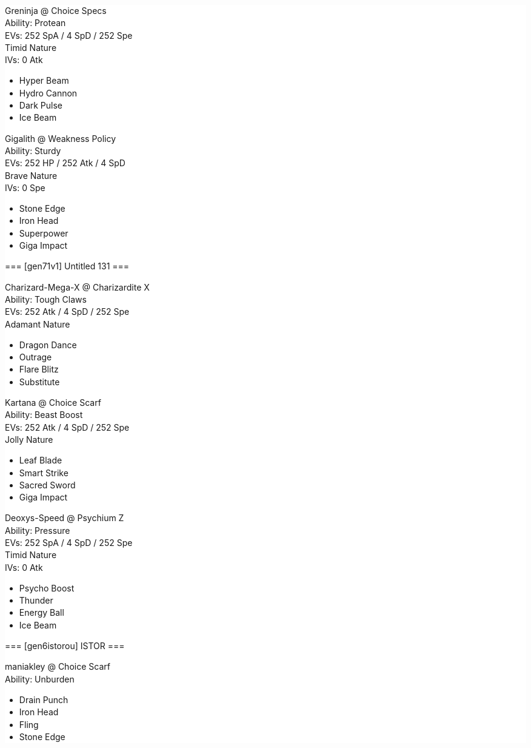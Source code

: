 Greninja @ Choice Specs  
Ability: Protean  
EVs: 252 SpA / 4 SpD / 252 Spe  
Timid Nature  
IVs: 0 Atk  
- Hyper Beam  
- Hydro Cannon  
- Dark Pulse  
- Ice Beam  

Gigalith @ Weakness Policy  
Ability: Sturdy  
EVs: 252 HP / 252 Atk / 4 SpD  
Brave Nature  
IVs: 0 Spe  
- Stone Edge  
- Iron Head  
- Superpower  
- Giga Impact  


=== [gen71v1] Untitled 131 ===

Charizard-Mega-X @ Charizardite X  
Ability: Tough Claws  
EVs: 252 Atk / 4 SpD / 252 Spe  
Adamant Nature  
- Dragon Dance  
- Outrage  
- Flare Blitz  
- Substitute  

Kartana @ Choice Scarf  
Ability: Beast Boost  
EVs: 252 Atk / 4 SpD / 252 Spe  
Jolly Nature  
- Leaf Blade  
- Smart Strike  
- Sacred Sword  
- Giga Impact  

Deoxys-Speed @ Psychium Z  
Ability: Pressure  
EVs: 252 SpA / 4 SpD / 252 Spe  
Timid Nature  
IVs: 0 Atk  
- Psycho Boost  
- Thunder  
- Energy Ball  
- Ice Beam  


=== [gen6istorou] ISTOR ===

maniakley @ Choice Scarf  
Ability: Unburden  
- Drain Punch  
- Iron Head  
- Fling  
- Stone Edge  
